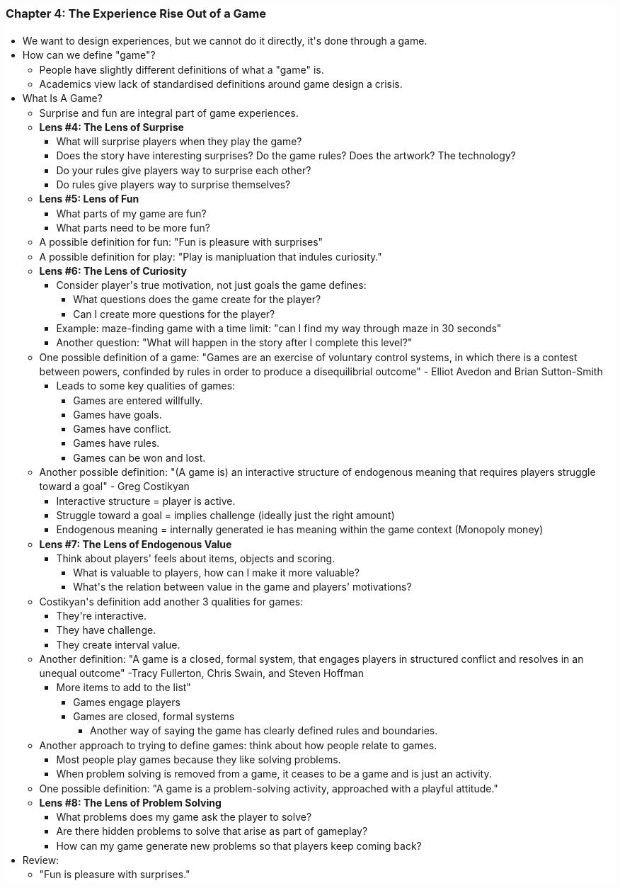 ### Chapter 4: The Experience Rise Out of a Game

* We want to design experiences, but we cannot do it directly, it's done through a game.
* How can we define "game"?
  * People have slightly different definitions of what a "game" is.
  * Academics view lack of standardised definitions around game design a crisis.
* What Is A Game?
  * Surprise and fun are integral part of game experiences.
  * **Lens #4: The Lens of Surprise** 
    * What will surprise players when they play the game?
    * Does the story have interesting surprises? Do the game rules? Does the artwork? The technology?
    * Do your rules give players way to surprise each other?
    * Do rules give players way to surprise themselves?
  * **Lens #5: Lens of Fun** 
    * What parts of my game are fun?
    * What parts need to be more fun?
  * A possible definition for fun: "Fun is pleasure with surprises"
  * A possible definition for play: "Play is manipluation that indules curiosity."
  * **Lens #6: The Lens of Curiosity**
    * Consider player's true motivation, not just goals the game defines:
      * What questions does the game create for the player?
      * Can I create more questions for the player?
    * Example: maze-finding game with a time limit: "can I find my way through maze in 30 seconds"
    * Another question: "What will happen in the story after I complete this level?"
  * One possible definition of a game: "Games are an exercise of voluntary control systems, in which there is a contest between powers, confinded by rules in order to produce a disequilibrial outcome" - Elliot Avedon and Brian Sutton-Smith
    * Leads to some key qualities of games:
      * Games are entered willfully.
      * Games have goals.
      * Games have conflict.
      * Games have rules.
      * Games can be won and lost.
  * Another possible definition: "(A game is) an  interactive structure of endogenous meaning that requires players struggle toward a goal" - Greg Costikyan
    * Interactive structure = player is active.
    * Struggle toward a goal = implies challenge (ideally just the right amount)
    * Endogenous meaning = internally generated ie has meaning within the game context (Monopoly money)
  * **Lens #7: The Lens of Endogenous Value**
    * Think about players' feels about items, objects and scoring.
      * What is valuable to players, how can I make it more valuable?
      * What's the relation between value in the game and players' motivations?
  * Costikyan's definition add another 3 qualities for games:
    * They're interactive.
    * They have challenge.
    * They create interval value.
  * Another definition: "A game is a closed, formal system, that engages players in structured conflict and resolves in an unequal outcome" -Tracy Fullerton, Chris Swain, and Steven Hoffman
    * More items to add to the list"
      * Games engage players
      * Games are closed, formal systems
        * Another way of saying the game has clearly defined rules and boundaries.
  * Another approach to trying to define games: think about how people relate to games.
    * Most people play games because they like solving problems.
    * When problem solving is removed from a game, it ceases to be a game and is just an activity.
  * One possible definition: "A game is a problem-solving activity, approached with a playful attitude."
  * **Lens #8: The Lens of Problem Solving**
    * What problems does my game ask the player to solve?
    * Are there hidden problems to solve that arise as part of gameplay?
    * How can my game generate new problems so that players keep coming back?
* Review:
  * "Fun is pleasure with surprises."